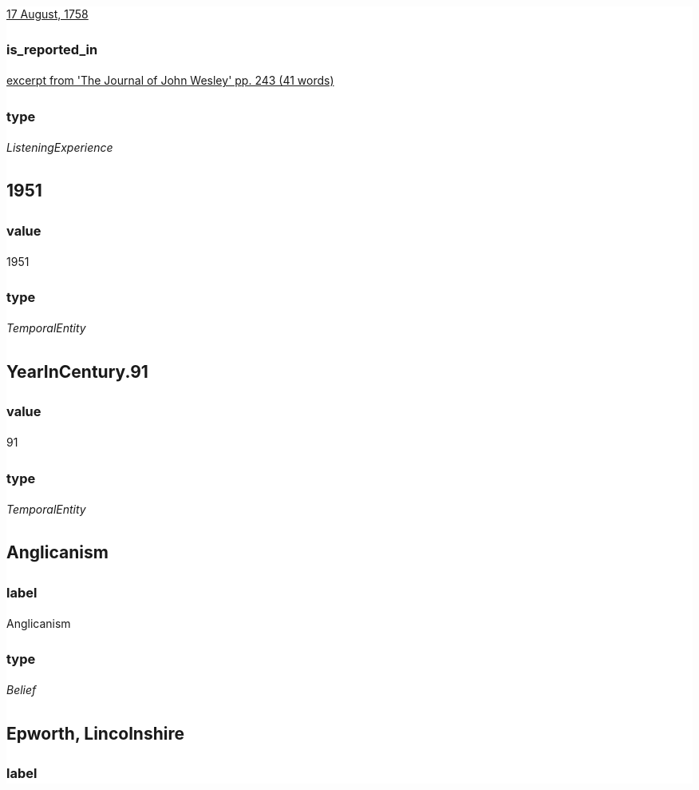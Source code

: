 
[17 August, 1758](#17-August-1758)

### is_reported_in


[excerpt from 'The Journal of John Wesley' pp. 243 (41 words)](#excerpt-from-'The-Journal-of-John-Wesley'-pp.-243-(41-words))

### type


*ListeningExperience*

## 1951

### value


1951

### type


*TemporalEntity*

## YearInCentury.91

### value


91

### type


*TemporalEntity*

## Anglicanism

### label


Anglicanism

### type


*Belief*

## Epworth, Lincolnshire

### label
